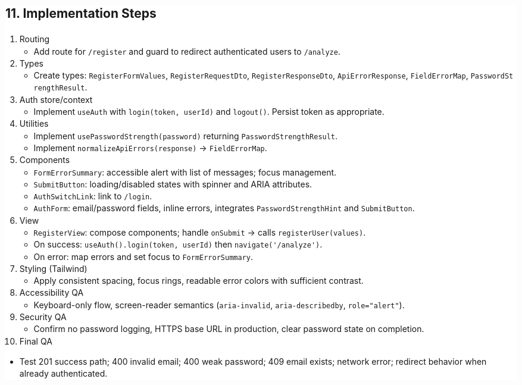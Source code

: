 ## 11. Implementation Steps
1. Routing
   - Add route for `/register` and guard to redirect authenticated users to `/analyze`.
2. Types
   - Create types: `RegisterFormValues`, `RegisterRequestDto`, `RegisterResponseDto`, `ApiErrorResponse`, `FieldErrorMap`, `PasswordStrengthResult`.
3. Auth store/context
   - Implement `useAuth` with `login(token, userId)` and `logout()`. Persist token as appropriate.
4. Utilities
   - Implement `usePasswordStrength(password)` returning `PasswordStrengthResult`.
   - Implement `normalizeApiErrors(response)` → `FieldErrorMap`.
5. Components
   - `FormErrorSummary`: accessible alert with list of messages; focus management.
   - `SubmitButton`: loading/disabled states with spinner and ARIA attributes.
   - `AuthSwitchLink`: link to `/login`.
   - `AuthForm`: email/password fields, inline errors, integrates `PasswordStrengthHint` and `SubmitButton`.
6. View
   - `RegisterView`: compose components; handle `onSubmit` → calls `registerUser(values)`.
   - On success: `useAuth().login(token, userId)` then `navigate('/analyze')`.
   - On error: map errors and set focus to `FormErrorSummary`.
7. Styling (Tailwind)
   - Apply consistent spacing, focus rings, readable error colors with sufficient contrast.
8. Accessibility QA
   - Keyboard-only flow, screen-reader semantics (`aria-invalid`, `aria-describedby`, `role="alert"`).
9. Security QA
   - Confirm no password logging, HTTPS base URL in production, clear password state on completion.
10. Final QA
   - Test 201 success path; 400 invalid email; 400 weak password; 409 email exists; network error; redirect behavior when already authenticated.


